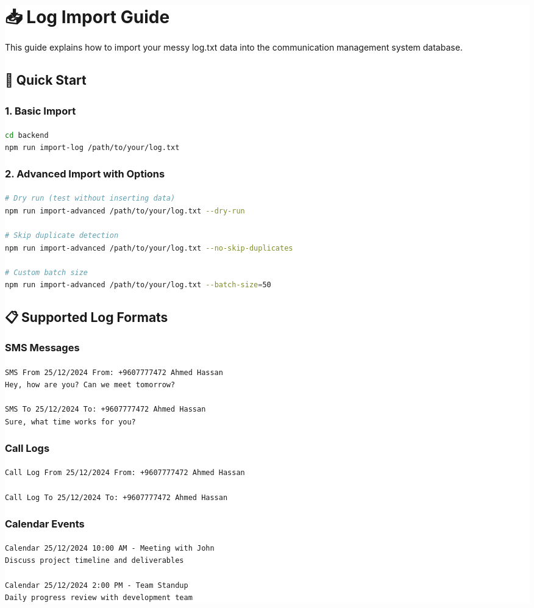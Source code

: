 # 📥 Log Import Guide

This guide explains how to import your messy log.txt data into the communication management system database.

## 🚀 Quick Start

### 1. Basic Import
```bash
cd backend
npm run import-log /path/to/your/log.txt
```

### 2. Advanced Import with Options
```bash
# Dry run (test without inserting data)
npm run import-advanced /path/to/your/log.txt --dry-run

# Skip duplicate detection
npm run import-advanced /path/to/your/log.txt --no-skip-duplicates

# Custom batch size
npm run import-advanced /path/to/your/log.txt --batch-size=50
```

## 📋 Supported Log Formats

### SMS Messages
```
SMS From 25/12/2024 From: +9607777472 Ahmed Hassan
Hey, how are you? Can we meet tomorrow?

SMS To 25/12/2024 To: +9607777472 Ahmed Hassan
Sure, what time works for you?
```

### Call Logs
```
Call Log From 25/12/2024 From: +9607777472 Ahmed Hassan

Call Log To 25/12/2024 To: +9607777472 Ahmed Hassan
```

### Calendar Events
```
Calendar 25/12/2024 10:00 AM - Meeting with John
Discuss project timeline and deliverables

Calendar 25/12/2024 2:00 PM - Team Standup
Daily progress review with development team
```
